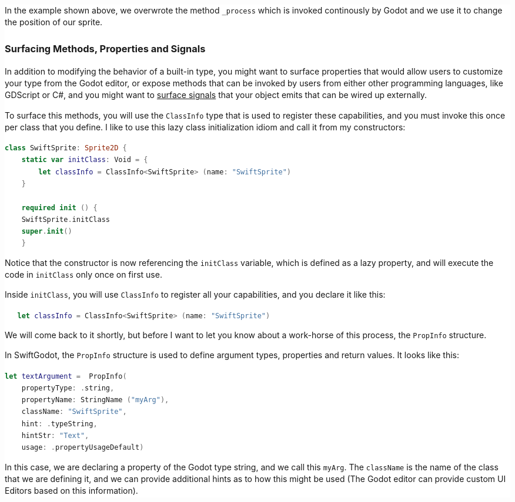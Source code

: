 In the example shown above, we overwrote the method `_process` which is invoked
continously by Godot and we use it to change the position of our sprite.

### Surfacing Methods, Properties and Signals

In addition to modifying the behavior of a built-in type, you might want to
surface properties that would allow users to customize your type from the Godot
editor, or expose methods that can be invoked by users from either other
programming languages, like GDScript or C#, and you might want to [surface
signals](Signals) that your object emits that can be wired up externally.

To surface this methods, you will use the `ClassInfo` type that is used to
register these capabilities, and you must invoke this once per class that you
define.   I like to use this lazy class initialization idiom and call it from my
constructors:

```swift
class SwiftSprite: Sprite2D {
    static var initClass: Void = {
        let classInfo = ClassInfo<SwiftSprite> (name: "SwiftSprite")   
    }

    required init () {
	SwiftSprite.initClass
	super.init()
    }
```

Notice that the constructor is now referencing the `initClass` variable, which
is defined as a lazy property, and will execute the code in `initClass` only
once on first use.

Inside `initClass`, you will use ``ClassInfo`` to register all your
capabilities, and you declare it like this:

```swift
   let classInfo = ClassInfo<SwiftSprite> (name: "SwiftSprite")
```

We will come back to it shortly, but before I want to let you know about a
work-horse of this process, the ``PropInfo`` structure.

In SwiftGodot, the ``PropInfo`` structure is used to define argument types,
properties and return values.  It looks like this:

```swift
let textArgument =  PropInfo(
    propertyType: .string,
    propertyName: StringName ("myArg"),
    className: "SwiftSprite",
    hint: .typeString,
    hintStr: "Text", 
    usage: .propertyUsageDefault)
```

In this case, we are declaring a property of the Godot type string, and we call
this `myArg`.  The `className` is the name of the class that we are defining it,
and we can provide additional hints as to how this might be used (The Godot
editor can provide custom UI Editors based on this information).
